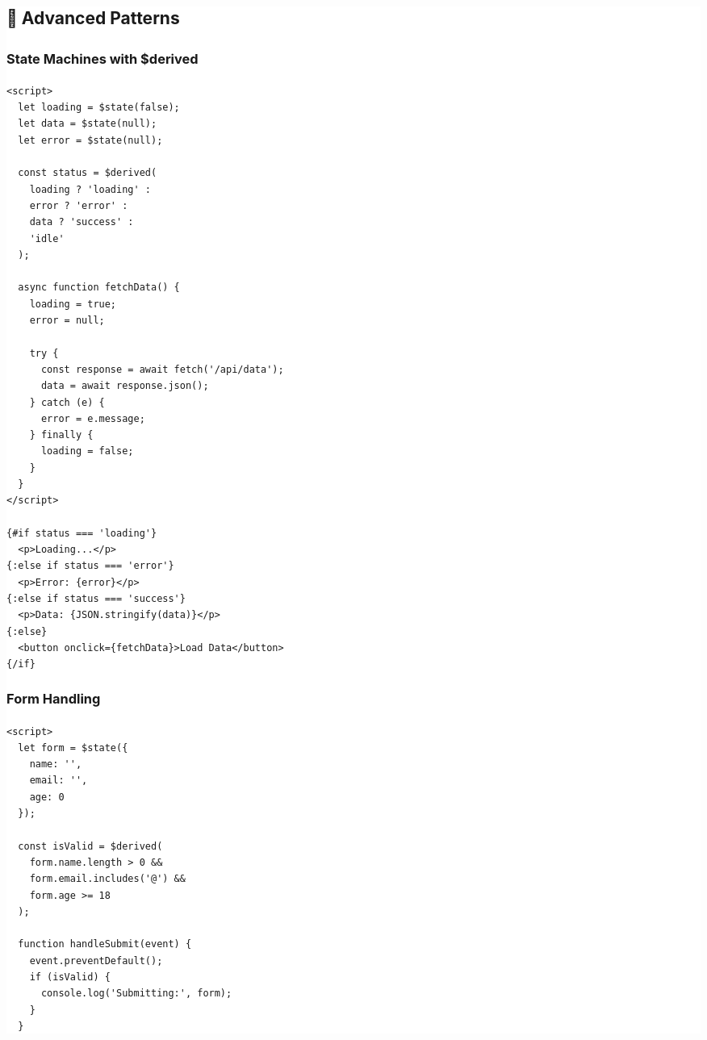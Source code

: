 ## 🎯 Advanced Patterns

### State Machines with $derived
```svelte
<script>
  let loading = $state(false);
  let data = $state(null);
  let error = $state(null);

  const status = $derived(
    loading ? 'loading' :
    error ? 'error' :
    data ? 'success' :
    'idle'
  );

  async function fetchData() {
    loading = true;
    error = null;

    try {
      const response = await fetch('/api/data');
      data = await response.json();
    } catch (e) {
      error = e.message;
    } finally {
      loading = false;
    }
  }
</script>

{#if status === 'loading'}
  <p>Loading...</p>
{:else if status === 'error'}
  <p>Error: {error}</p>
{:else if status === 'success'}
  <p>Data: {JSON.stringify(data)}</p>
{:else}
  <button onclick={fetchData}>Load Data</button>
{/if}
```

### Form Handling
```svelte
<script>
  let form = $state({
    name: '',
    email: '',
    age: 0
  });

  const isValid = $derived(
    form.name.length > 0 &&
    form.email.includes('@') &&
    form.age >= 18
  );

  function handleSubmit(event) {
    event.preventDefault();
    if (isValid) {
      console.log('Submitting:', form);
    }
  }
```